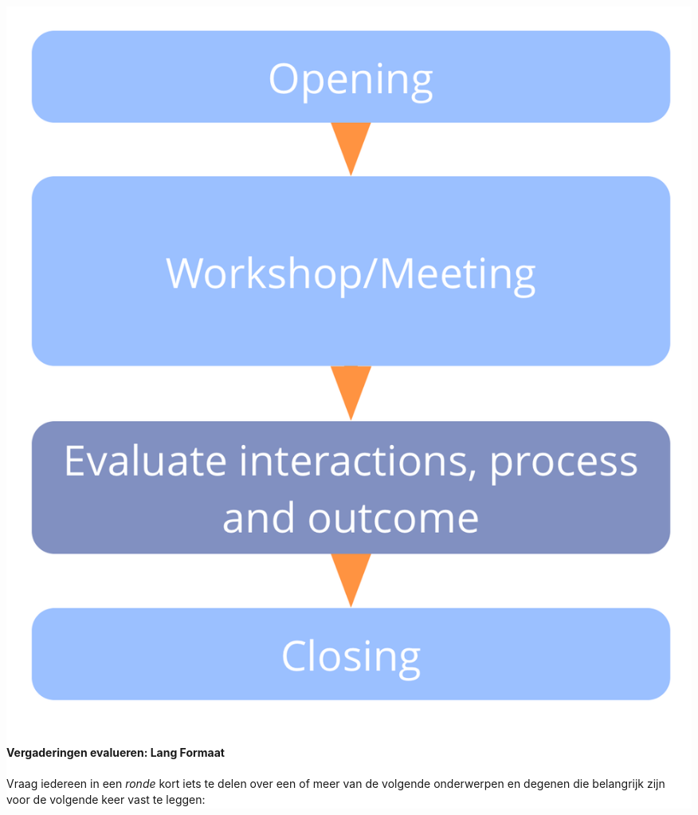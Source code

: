 ![Evalueer vergaderingen meteen voordat de vergadering wordt gesloten](img/meetings/evaluate-interactions.png)

#### Vergaderingen evalueren: Lang Formaat

Vraag iedereen in een _ronde_ kort iets te delen over een of meer van de volgende onderwerpen en degenen die belangrijk zijn voor de volgende keer vast te leggen:
